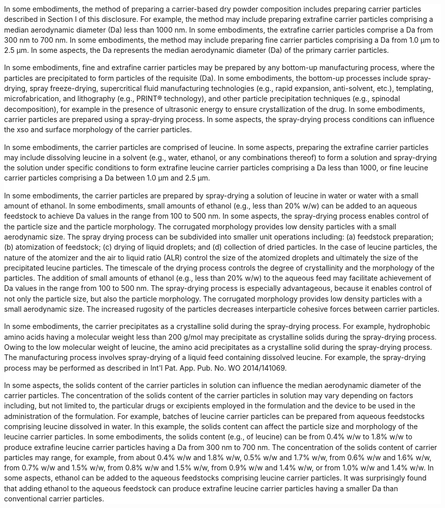 In some embodiments, the method of preparing a carrier-based dry powder composition includes preparing carrier particles described in Section I of this disclosure. For example, the method may include preparing extrafine carrier particles comprising a median aerodynamic diameter (Da) less than 1000 nm. In some embodiments, the extrafine carrier particles comprise a Da from 300 nm to 700 nm. In some embodiments, the method may include preparing fine carrier particles comprising a Da from 1.0 μm to 2.5 μm. In some aspects, the Da represents the median aerodynamic diameter (Da) of the primary carrier particles.

In some embodiments, fine and extrafine carrier particles may be prepared by any bottom-up manufacturing process, where the particles are precipitated to form particles of the requisite (Da). In some embodiments, the bottom-up processes include spray-drying, spray freeze-drying, supercritical fluid manufacturing technologies (e.g., rapid expansion, anti-solvent, etc.), templating, microfabrication, and lithography (e.g., PRINT® technology), and other particle precipitation techniques (e.g., spinodal decomposition), for example in the presence of ultrasonic energy to ensure crystallization of the drug. In some embodiments, carrier particles are prepared using a spray-drying process. In some aspects, the spray-drying process conditions can influence the xso and surface morphology of the carrier particles.

In some embodiments, the carrier particles are comprised of leucine. In some aspects, preparing the extrafine carrier particles may include dissolving leucine in a solvent (e.g., water, ethanol, or any combinations thereof) to form a solution and spray-drying the solution under specific conditions to form extrafine leucine carrier particles comprising a Da less than 1000, or fine leucine carrier particles comprising a Da between 1.0 μm and 2.5 μm.

In some embodiments, the carrier particles are prepared by spray-drying a solution of leucine in water or water with a small amount of ethanol. In some embodiments, small amounts of ethanol (e.g., less than 20% w/w) can be added to an aqueous feedstock to achieve Da values in the range from 100 to 500 nm. In some aspects, the spray-drying process enables control of the particle size and the particle morphology. The corrugated morphology provides low density particles with a small aerodynamic size. The spray drying process can be subdivided into smaller unit operations including: (a) feedstock preparation; (b) atomization of feedstock; (c) drying of liquid droplets; and (d) collection of dried particles. In the case of leucine particles, the nature of the atomizer and the air to liquid ratio (ALR) control the size of the atomized droplets and ultimately the size of the precipitated leucine particles. The timescale of the drying process controls the degree of crystallinity and the morphology of the particles. The addition of small amounts of ethanol (e.g., less than 20% w/w) to the aqueous feed may facilitate achievement of Da values in the range from 100 to 500 nm. The spray-drying process is especially advantageous, because it enables control of not only the particle size, but also the particle morphology. The corrugated morphology provides low density particles with a small aerodynamic size. The increased rugosity of the particles decreases interparticle cohesive forces between carrier particles.

In some embodiments, the carrier precipitates as a crystalline solid during the spray-drying process. For example, hydrophobic amino acids having a molecular weight less than 200 g/mol may precipitate as crystalline solids during the spray-drying process. Owing to the low molecular weight of leucine, the amino acid precipitates as a crystalline solid during the spray-drying process. The manufacturing process involves spray-drying of a liquid feed containing dissolved leucine. For example, the spray-drying process may be performed as described in Int'l Pat. App. Pub. No. WO 2014/141069.

In some aspects, the solids content of the carrier particles in solution can influence the median aerodynamic diameter of the carrier particles. The concentration of the solids content of the carrier particles in solution may vary depending on factors including, but not limited to, the particular drugs or excipients employed in the formulation and the device to be used in the administration of the formulation. For example, batches of leucine carrier particles can be prepared from aqueous feedstocks comprising leucine dissolved in water. In this example, the solids content can affect the particle size and morphology of the leucine carrier particles. In some embodiments, the solids content (e.g., of leucine) can be from 0.4% w/w to 1.8% w/w to produce extrafine leucine carrier particles having a Da from 300 nm to 700 nm. The concentration of the solids content of carrier particles may range, for example, from about 0.4% w/w and 1.8% w/w, 0.5% w/w and 1.7% w/w, from 0.6% w/w and 1.6% w/w, from 0.7% w/w and 1.5% w/w, from 0.8% w/w and 1.5% w/w, from 0.9% w/w and 1.4% w/w, or from 1.0% w/w and 1.4% w/w. In some aspects, ethanol can be added to the aqueous feedstocks comprising leucine carrier particles. It was surprisingly found that adding ethanol to the aqueous feedstock can produce extrafine leucine carrier particles having a smaller Da than conventional carrier particles.
